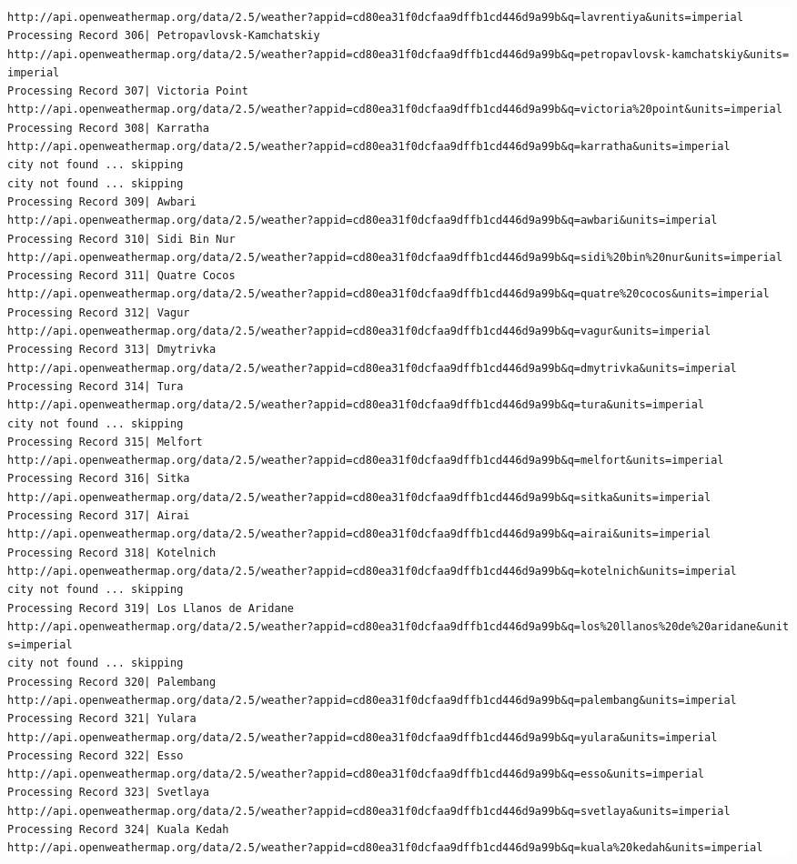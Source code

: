     http://api.openweathermap.org/data/2.5/weather?appid=cd80ea31f0dcfaa9dffb1cd446d9a99b&q=lavrentiya&units=imperial
    Processing Record 306| Petropavlovsk-Kamchatskiy
    http://api.openweathermap.org/data/2.5/weather?appid=cd80ea31f0dcfaa9dffb1cd446d9a99b&q=petropavlovsk-kamchatskiy&units=imperial
    Processing Record 307| Victoria Point
    http://api.openweathermap.org/data/2.5/weather?appid=cd80ea31f0dcfaa9dffb1cd446d9a99b&q=victoria%20point&units=imperial
    Processing Record 308| Karratha
    http://api.openweathermap.org/data/2.5/weather?appid=cd80ea31f0dcfaa9dffb1cd446d9a99b&q=karratha&units=imperial
    city not found ... skipping 
    city not found ... skipping 
    Processing Record 309| Awbari
    http://api.openweathermap.org/data/2.5/weather?appid=cd80ea31f0dcfaa9dffb1cd446d9a99b&q=awbari&units=imperial
    Processing Record 310| Sidi Bin Nur
    http://api.openweathermap.org/data/2.5/weather?appid=cd80ea31f0dcfaa9dffb1cd446d9a99b&q=sidi%20bin%20nur&units=imperial
    Processing Record 311| Quatre Cocos
    http://api.openweathermap.org/data/2.5/weather?appid=cd80ea31f0dcfaa9dffb1cd446d9a99b&q=quatre%20cocos&units=imperial
    Processing Record 312| Vagur
    http://api.openweathermap.org/data/2.5/weather?appid=cd80ea31f0dcfaa9dffb1cd446d9a99b&q=vagur&units=imperial
    Processing Record 313| Dmytrivka
    http://api.openweathermap.org/data/2.5/weather?appid=cd80ea31f0dcfaa9dffb1cd446d9a99b&q=dmytrivka&units=imperial
    Processing Record 314| Tura
    http://api.openweathermap.org/data/2.5/weather?appid=cd80ea31f0dcfaa9dffb1cd446d9a99b&q=tura&units=imperial
    city not found ... skipping 
    Processing Record 315| Melfort
    http://api.openweathermap.org/data/2.5/weather?appid=cd80ea31f0dcfaa9dffb1cd446d9a99b&q=melfort&units=imperial
    Processing Record 316| Sitka
    http://api.openweathermap.org/data/2.5/weather?appid=cd80ea31f0dcfaa9dffb1cd446d9a99b&q=sitka&units=imperial
    Processing Record 317| Airai
    http://api.openweathermap.org/data/2.5/weather?appid=cd80ea31f0dcfaa9dffb1cd446d9a99b&q=airai&units=imperial
    Processing Record 318| Kotelnich
    http://api.openweathermap.org/data/2.5/weather?appid=cd80ea31f0dcfaa9dffb1cd446d9a99b&q=kotelnich&units=imperial
    city not found ... skipping 
    Processing Record 319| Los Llanos de Aridane
    http://api.openweathermap.org/data/2.5/weather?appid=cd80ea31f0dcfaa9dffb1cd446d9a99b&q=los%20llanos%20de%20aridane&units=imperial
    city not found ... skipping 
    Processing Record 320| Palembang
    http://api.openweathermap.org/data/2.5/weather?appid=cd80ea31f0dcfaa9dffb1cd446d9a99b&q=palembang&units=imperial
    Processing Record 321| Yulara
    http://api.openweathermap.org/data/2.5/weather?appid=cd80ea31f0dcfaa9dffb1cd446d9a99b&q=yulara&units=imperial
    Processing Record 322| Esso
    http://api.openweathermap.org/data/2.5/weather?appid=cd80ea31f0dcfaa9dffb1cd446d9a99b&q=esso&units=imperial
    Processing Record 323| Svetlaya
    http://api.openweathermap.org/data/2.5/weather?appid=cd80ea31f0dcfaa9dffb1cd446d9a99b&q=svetlaya&units=imperial
    Processing Record 324| Kuala Kedah
    http://api.openweathermap.org/data/2.5/weather?appid=cd80ea31f0dcfaa9dffb1cd446d9a99b&q=kuala%20kedah&units=imperial